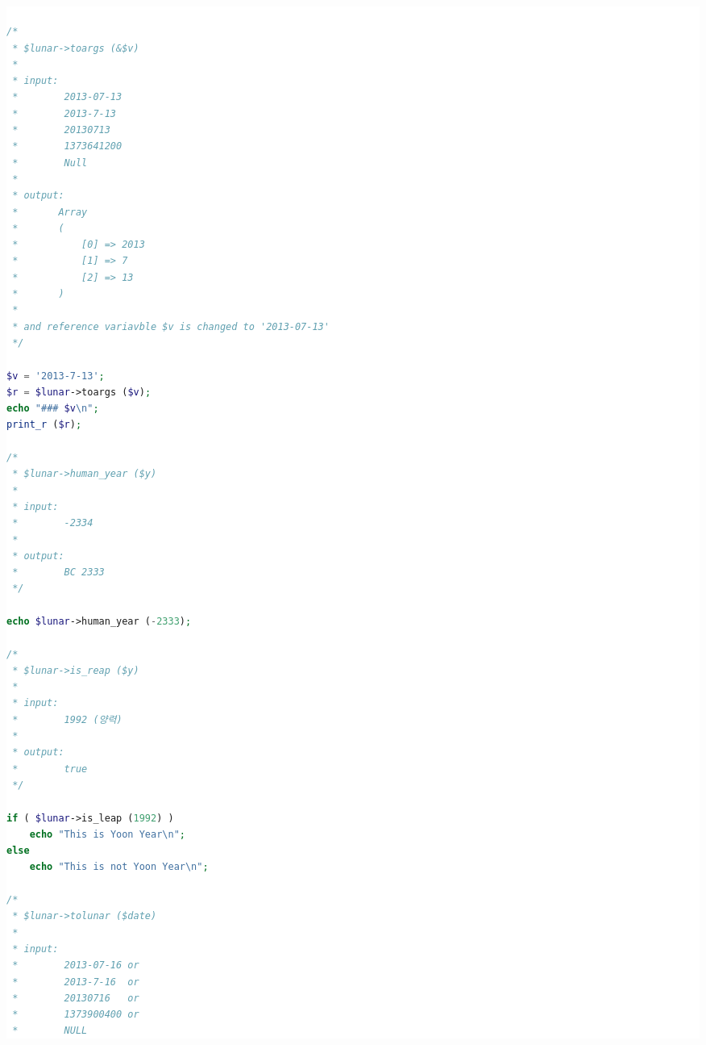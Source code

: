 ```php

/*
 * $lunar->toargs (&$v)
 *
 * input:
 *        2013-07-13
 *        2013-7-13
 *        20130713
 *        1373641200
 *        Null
 *
 * output:
 *       Array
 *       (
 *           [0] => 2013
 *           [1] => 7
 *           [2] => 13
 *       )
 *
 * and reference variavble $v is changed to '2013-07-13'
 */

$v = '2013-7-13';
$r = $lunar->toargs ($v);
echo "### $v\n";
print_r ($r);

/*
 * $lunar->human_year ($y)
 *
 * input:
 *        -2334
 *
 * output:
 *        BC 2333
 */

echo $lunar->human_year (-2333);

/*
 * $lunar->is_reap ($y)
 *
 * input:
 *        1992 (양력)
 *
 * output:
 *        true
 */

if ( $lunar->is_leap (1992) )
    echo "This is Yoon Year\n";
else
    echo "This is not Yoon Year\n";

/*
 * $lunar->tolunar ($date)
 *
 * input:
 *        2013-07-16 or
 *        2013-7-16  or
 *        20130716   or
 *        1373900400 or
 *        NULL
```